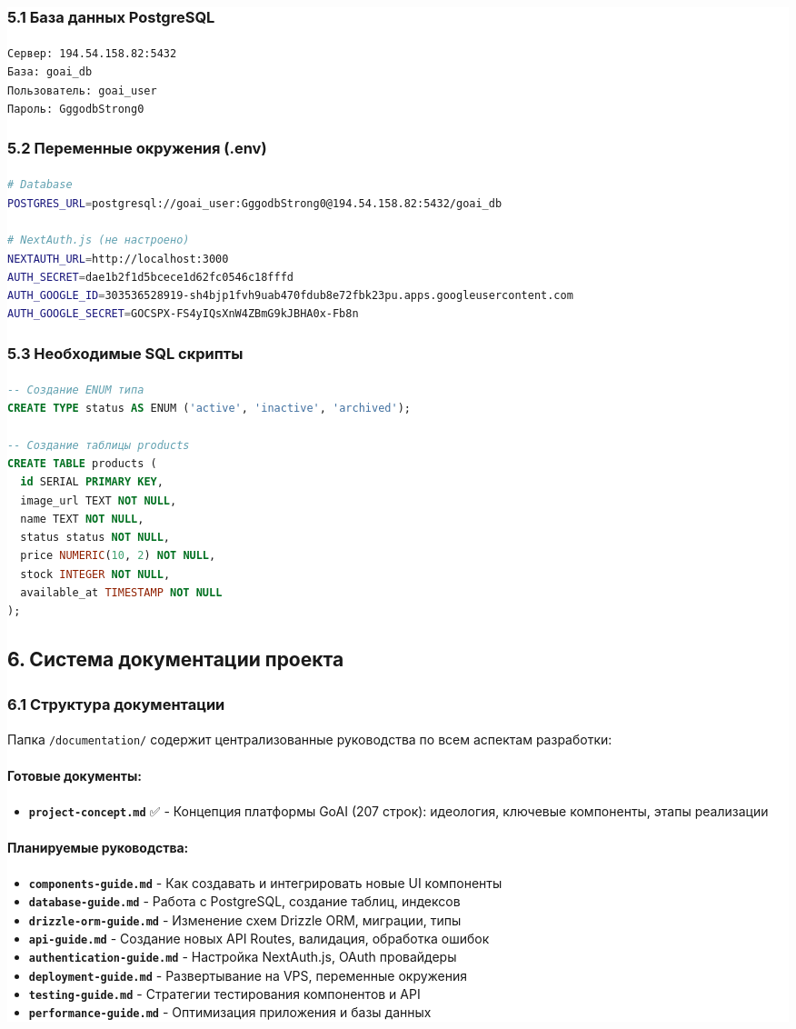 ### 5.1 База данных PostgreSQL
```
Сервер: 194.54.158.82:5432
База: goai_db  
Пользователь: goai_user
Пароль: GggodbStrong0
```

### 5.2 Переменные окружения (.env)
```bash
# Database
POSTGRES_URL=postgresql://goai_user:GggodbStrong0@194.54.158.82:5432/goai_db

# NextAuth.js (не настроено)
NEXTAUTH_URL=http://localhost:3000
AUTH_SECRET=dae1b2f1d5bcece1d62fc0546c18fffd
AUTH_GOOGLE_ID=303536528919-sh4bjp1fvh9uab470fdub8e72fbk23pu.apps.googleusercontent.com  
AUTH_GOOGLE_SECRET=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
```

### 5.3 Необходимые SQL скрипты
```sql
-- Создание ENUM типа
CREATE TYPE status AS ENUM ('active', 'inactive', 'archived');

-- Создание таблицы products
CREATE TABLE products (
  id SERIAL PRIMARY KEY,
  image_url TEXT NOT NULL,
  name TEXT NOT NULL,
  status status NOT NULL,
  price NUMERIC(10, 2) NOT NULL,
  stock INTEGER NOT NULL,
  available_at TIMESTAMP NOT NULL
);
```

## 6. Система документации проекта

### 6.1 Структура документации
Папка `/documentation/` содержит централизованные руководства по всем аспектам разработки:

#### Готовые документы:
- **`project-concept.md`** ✅ - Концепция платформы GoAI (207 строк): идеология, ключевые компоненты, этапы реализации

#### Планируемые руководства:
- **`components-guide.md`** - Как создавать и интегрировать новые UI компоненты
- **`database-guide.md`** - Работа с PostgreSQL, создание таблиц, индексов
- **`drizzle-orm-guide.md`** - Изменение схем Drizzle ORM, миграции, типы
- **`api-guide.md`** - Создание новых API Routes, валидация, обработка ошибок
- **`authentication-guide.md`** - Настройка NextAuth.js, OAuth провайдеры
- **`deployment-guide.md`** - Развертывание на VPS, переменные окружения
- **`testing-guide.md`** - Стратегии тестирования компонентов и API
- **`performance-guide.md`** - Оптимизация приложения и базы данных
